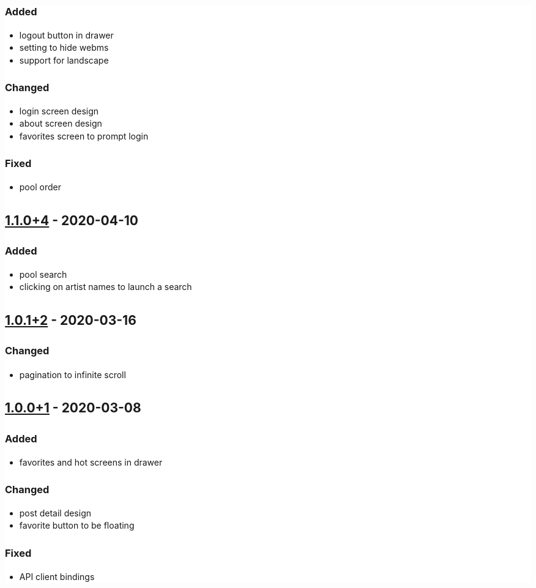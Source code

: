 ### Added

- logout button in drawer
- setting to hide webms
- support for landscape

### Changed

- login screen design
- about screen design
- favorites screen to prompt login

### Fixed

- pool order

## [1.1.0+4] - 2020-04-10

### Added

- pool search
- clicking on artist names to launch a search

## [1.0.1+2] - 2020-03-16

### Changed

- pagination to infinite scroll

## [1.0.0+1] - 2020-03-08

### Added

- favorites and hot screens in drawer

### Changed

- post detail design
- favorite button to be floating

### Fixed

- API client bindings

[Unreleased]: https://github.com/clragon/e1547/compare/19.1.0+94...HEAD

[19.1.0+94]: https://github.com/clragon/e1547/compare/19.0.1+93...19.1.0+94

[19.0.1+93]: https://github.com/clragon/e1547/compare/19.0.0+92...19.0.1+93

[19.0.0+92]: https://github.com/clragon/e1547/compare/18.1.0+91...19.0.0+92

[18.1.0+91]: https://github.com/clragon/e1547/compare/18.0.0+90...18.1.0+91

[18.0.0+90]: https://github.com/clragon/e1547/compare/17.0.0+89...18.0.0+90

[17.0.0+89]: https://github.com/clragon/e1547/compare/16.2.8+88...17.0.0+89

[16.2.8+88]: https://github.com/clragon/e1547/compare/16.2.7+87...16.2.8+88

[16.2.7+87]: https://github.com/clragon/e1547/compare/16.2.6+86...16.2.7+87

[16.2.6+86]: https://github.com/clragon/e1547/compare/16.2.5+85...16.2.6+86

[16.2.5+85]: https://github.com/clragon/e1547/compare/16.2.4+84...16.2.5+85

[16.2.4+84]: https://github.com/clragon/e1547/compare/16.2.3+83...16.2.4+84


[16.2.3+83]: https://github.com/clragon/e1547/compare/16.2.2+82...16.2.3+83
[16.2.2+82]: https://github.com/clragon/e1547/compare/16.2.1+81...16.2.2+82
[16.2.1+81]: https://github.com/clragon/e1547/compare/16.2.0+80...16.2.1+81
[16.2.0+80]: https://github.com/clragon/e1547/compare/16.1.0...16.2.0
[16.1.0+79]: https://github.com/clragon/e1547/compare/16.0.0...16.1.0
[16.0.0+78]: https://github.com/clragon/e1547/compare/15.4.2...16.0.0
[15.4.2+77]: https://github.com/clragon/e1547/compare/15.4.1...15.4.2
[15.4.1+76]: https://github.com/clragon/e1547/compare/15.4.0...15.4.1
[15.4.0+75]: https://github.com/clragon/e1547/compare/15.3.1...15.4.0
[15.3.1+74]: https://github.com/clragon/e1547/compare/15.3.0...15.3.1
[15.3.0+73]: https://github.com/clragon/e1547/compare/15.2.0...15.3.0
[15.2.0+72]: https://github.com/clragon/e1547/compare/15.1.0...15.2.0
[15.1.0+71]: https://github.com/clragon/e1547/compare/15.0.1...15.1.0
[15.0.1+70]: https://github.com/clragon/e1547/compare/15.0.0...15.0.1
[15.0.0+69]: https://github.com/clragon/e1547/compare/14.0.1...15.0.0
[14.0.1+68]: https://github.com/clragon/e1547/compare/14.0.0...14.0.1
[14.0.0+67]: https://github.com/clragon/e1547/compare/13.0.1...14.0.0
[13.0.1+66]: https://github.com/clragon/e1547/compare/13.0.0...13.0.1
[13.0.0+65]: https://github.com/clragon/e1547/compare/12.2.0...13.0.0
[12.2.0+64]: https://github.com/clragon/e1547/compare/12.1.1...12.2.0
[12.1.1+63]: https://github.com/clragon/e1547/compare/12.1.0...12.1.1
[12.1.0+62]: https://github.com/clragon/e1547/compare/12.0.0...12.1.0
[12.0.0+61]: https://github.com/clragon/e1547/compare/11.0.0...12.0.0
[11.0.0+60]: https://github.com/clragon/e1547/compare/10.1.3...11.0.0
[10.1.3+59]: https://github.com/clragon/e1547/compare/10.1.2...10.1.3
[10.1.2+58]: https://github.com/clragon/e1547/compare/10.1.1...10.1.2
[10.1.1+57]: https://github.com/clragon/e1547/compare/10.1.0...10.1.1
[10.1.0+56]: https://github.com/clragon/e1547/compare/10.0.1...10.1.0
[10.0.1+55]: https://github.com/clragon/e1547/compare/1.9.10...10.0.1
[1.9.10+53]: https://github.com/clragon/e1547/compare/1.9.9...1.9.10
[1.9.9+52]: https://github.com/clragon/e1547/compare/1.9.7...1.9.9
[1.9.7+50]: https://github.com/clragon/e1547/compare/1.9.6...1.9.7
[1.9.6+49]: https://github.com/clragon/e1547/compare/1.9.5...1.9.6
[1.9.5+48]: https://github.com/clragon/e1547/compare/1.9.4...1.9.5
[1.9.4+47]: https://github.com/clragon/e1547/compare/1.9.3...1.9.4
[1.9.3+46]: https://github.com/clragon/e1547/compare/1.9.2...1.9.3
[1.9.2+45]: https://github.com/clragon/e1547/compare/1.9.1...1.9.2
[1.9.1+44]: https://github.com/clragon/e1547/compare/1.9.0...1.9.1
[1.9.0+43]: https://github.com/clragon/e1547/compare/1.8.1...1.9.0
[1.8.1+42]: https://github.com/clragon/e1547/compare/1.8.0...1.8.1
[1.8.0+41]: https://github.com/clragon/e1547/compare/1.7.4...1.8.0
[1.7.4+40]: https://github.com/clragon/e1547/compare/1.7.3...1.7.4
[1.7.3+39]: https://github.com/clragon/e1547/compare/1.7.2...1.7.3
[1.7.2+38]: https://github.com/clragon/e1547/compare/1.7.1...1.7.2
[1.7.1+37]: https://github.com/clragon/e1547/compare/1.7.0...1.7.1
[1.7.0+36]: https://github.com/clragon/e1547/compare/1.6.2...1.7.0
[1.6.2+35]: https://github.com/clragon/e1547/compare/1.6.1...1.6.2
[1.6.1+34]: https://github.com/clragon/e1547/compare/1.6.0...1.6.1
[1.6.0+33]: https://github.com/clragon/e1547/compare/1.5.2...1.6.0
[1.5.2+32]: https://github.com/clragon/e1547/compare/1.5.1...1.5.2
[1.5.1+31]: https://github.com/clragon/e1547/compare/1.5.0...1.5.1
[1.5.0+30]: https://github.com/clragon/e1547/compare/1.4.3...1.5.0
[1.4.3+29]: https://github.com/clragon/e1547/compare/1.4.2...1.4.3
[1.4.2+27]: https://github.com/clragon/e1547/compare/1.4.1...1.4.2
[1.4.1+26]: https://github.com/clragon/e1547/compare/1.4.0...1.4.1
[1.4.0+25]: https://github.com/clragon/e1547/compare/1.3.5...1.4.0
[1.3.5+24]: https://github.com/clragon/e1547/compare/1.3.4...1.3.5
[1.3.4+23]: https://github.com/clragon/e1547/compare/1.3.3...1.3.4
[1.3.3+22]: https://github.com/clragon/e1547/compare/1.3.2...1.3.3
[1.3.2+21]: https://github.com/clragon/e1547/compare/1.3.1...1.3.2
[1.3.1+20]: https://github.com/clragon/e1547/compare/1.3.0...1.3.1
[1.3.0+19]: https://github.com/clragon/e1547/compare/1.2.8...1.3.0
[1.2.8+18]: https://github.com/clragon/e1547/compare/1.2.7...1.2.8
[1.2.7+17]: https://github.com/clragon/e1547/compare/1.2.6...1.2.7
[1.2.6+16]: https://github.com/clragon/e1547/compare/1.2.5...1.2.6
[1.2.5+15]: https://github.com/clragon/e1547/compare/1.2.4...1.2.5
[1.2.4+14]: https://github.com/clragon/e1547/compare/1.2.3...1.2.4
[1.2.3+13]: https://github.com/clragon/e1547/compare/1.2.2...1.2.3
[1.2.2+12]: https://github.com/clragon/e1547/compare/1.2.1...1.2.2
[1.2.1+11]: https://github.com/clragon/e1547/compare/1.2.0...1.2.1
[1.2.0+10]: https://github.com/clragon/e1547/compare/1.1.5...1.2.0
[1.1.5+9]: https://github.com/clragon/e1547/compare/1.1.4...1.1.5
[1.1.4+8]: https://github.com/clragon/e1547/compare/1.1.3...1.1.4
[1.1.3+7]: https://github.com/clragon/e1547/compare/1.1.2...1.1.3
[1.1.2+6]: https://github.com/clragon/e1547/compare/1.1.1...1.1.2
[1.1.1+5]: https://github.com/clragon/e1547/compare/1.1.0...1.1.1
[1.1.0+4]: https://github.com/clragon/e1547/compare/1.0.1...1.1.0
[1.0.1+2]: https://github.com/clragon/e1547/compare/1.0.0...1.0.1
[1.0.0+1]: https://github.com/clragon/e1547/releases/tag/1.0.0